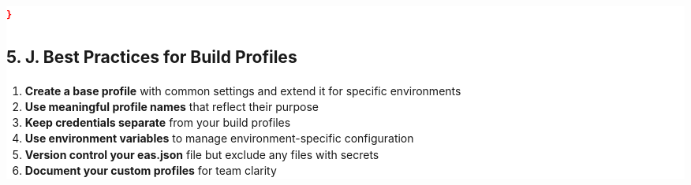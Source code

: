 ```json
}
```

## 5. J. Best Practices for Build Profiles

1. **Create a base profile** with common settings and extend it for specific environments
2. **Use meaningful profile names** that reflect their purpose
3. **Keep credentials separate** from your build profiles
4. **Use environment variables** to manage environment-specific configuration
5. **Version control your eas.json** file but exclude any files with secrets
6. **Document your custom profiles** for team clarity
